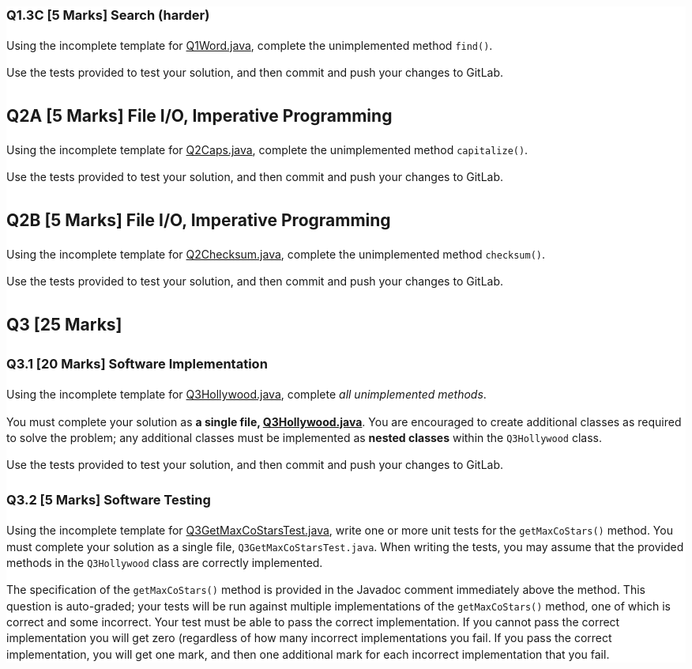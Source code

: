 ### Q1.3C  [5 Marks]  Search (harder)

Using the incomplete template for [Q1Word.java](src/comp1110/exam/Q1Word.java),
complete the unimplemented method `find()`.
 
Use the tests provided to test your solution, and then commit and push your
changes to GitLab.

## Q2A  [5 Marks]  File I/O, Imperative Programming

Using the incomplete template for [Q2Caps.java](src/comp1110/exam/Q2Caps.java),
complete the unimplemented method `capitalize()`.
 
Use the tests provided to test your solution, and then commit and push your
changes to GitLab.

## Q2B  [5 Marks]  File I/O, Imperative Programming

Using the incomplete template for [Q2Checksum.java](src/comp1110/exam/Q2Checksum.java),
complete the unimplemented method `checksum()`.
 
Use the tests provided to test your solution, and then commit and push your
changes to GitLab.

## Q3  [25 Marks]

### Q3.1 [20 Marks] Software Implementation

Using the incomplete template for [Q3Hollywood.java](src/comp1110/exam/Q3Hollywood.java),
complete *all unimplemented methods*.
 
You must complete your solution as **a single file, [Q3Hollywood.java](src/comp1110/exam/Q3Hollywood.java)**.
You are encouraged to create additional classes as required to solve the problem;
any additional classes must be implemented as **nested classes** within the
`Q3Hollywood` class.
 
Use the tests provided to test your solution, and then commit and push your
changes to GitLab.

 ### Q3.2  [5 Marks]  Software Testing
 
Using the incomplete template for [Q3GetMaxCoStarsTest.java](src/comp1110/exam/Q3GetMaxCoStarsTest.java),
write one or more unit tests for the `getMaxCoStars()` method. You must complete
your solution as a single file, `Q3GetMaxCoStarsTest.java`. When writing the
tests, you may assume that the provided methods in the `Q3Hollywood` class are
correctly implemented.
 
The specification of the `getMaxCoStars()` method is provided in the Javadoc
comment immediately above the method. This question is auto-graded; your tests
will be run against multiple implementations of the `getMaxCoStars()` method,
one of which is correct and some incorrect. Your test must be able to pass
the correct implementation.   If you cannot pass the correct implementation
you will get zero (regardless of how many incorrect implementations you fail.
If you pass the correct implementation, you will get one mark, and then one
additional mark for each incorrect implementation that you fail.
 